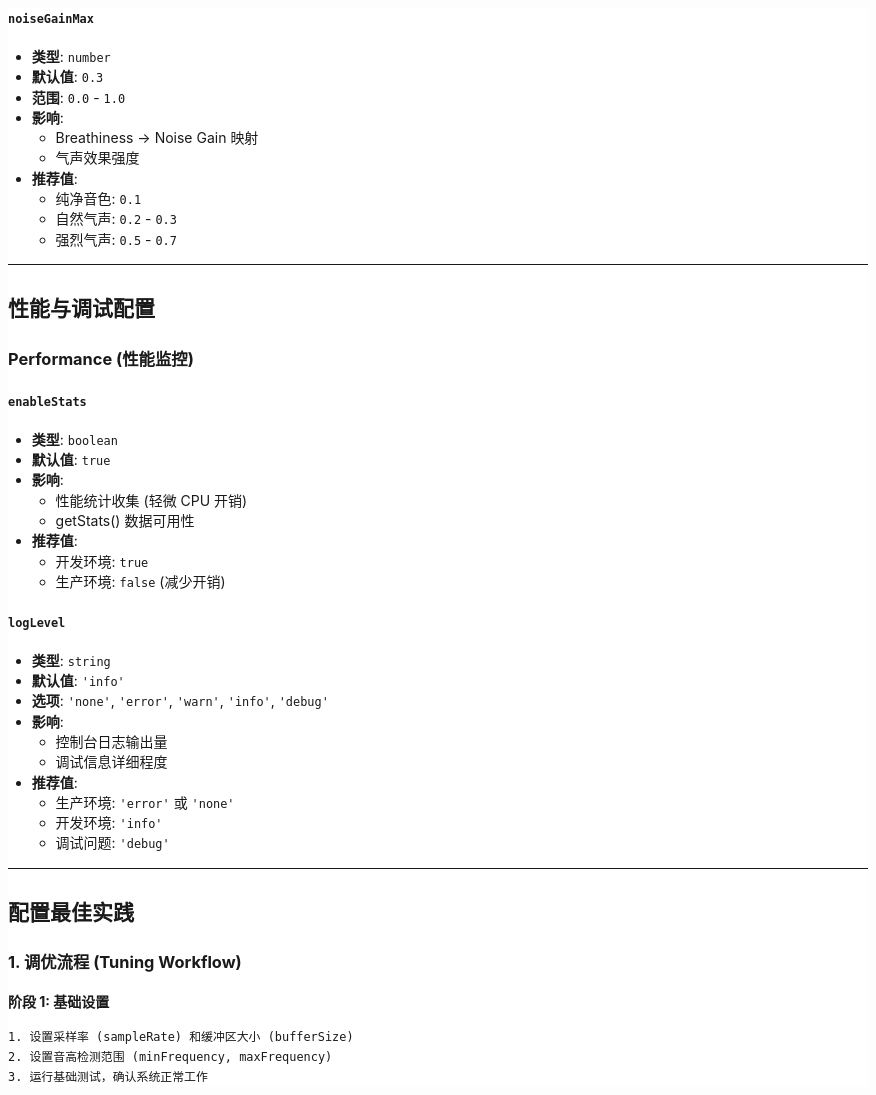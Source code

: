 #### `noiseGainMax`
- **类型**: `number`
- **默认值**: `0.3`
- **范围**: `0.0` - `1.0`
- **影响**:
  - Breathiness → Noise Gain 映射
  - 气声效果强度
- **推荐值**:
  - 纯净音色: `0.1`
  - 自然气声: `0.2` - `0.3`
  - 强烈气声: `0.5` - `0.7`

---

## 性能与调试配置

### Performance (性能监控)

#### `enableStats`
- **类型**: `boolean`
- **默认值**: `true`
- **影响**:
  - 性能统计收集 (轻微 CPU 开销)
  - getStats() 数据可用性
- **推荐值**:
  - 开发环境: `true`
  - 生产环境: `false` (减少开销)

#### `logLevel`
- **类型**: `string`
- **默认值**: `'info'`
- **选项**: `'none'`, `'error'`, `'warn'`, `'info'`, `'debug'`
- **影响**:
  - 控制台日志输出量
  - 调试信息详细程度
- **推荐值**:
  - 生产环境: `'error'` 或 `'none'`
  - 开发环境: `'info'`
  - 调试问题: `'debug'`

---

## 配置最佳实践

### 1. 调优流程 (Tuning Workflow)

**阶段 1: 基础设置**
```
1. 设置采样率 (sampleRate) 和缓冲区大小 (bufferSize)
2. 设置音高检测范围 (minFrequency, maxFrequency)
3. 运行基础测试，确认系统正常工作
```
